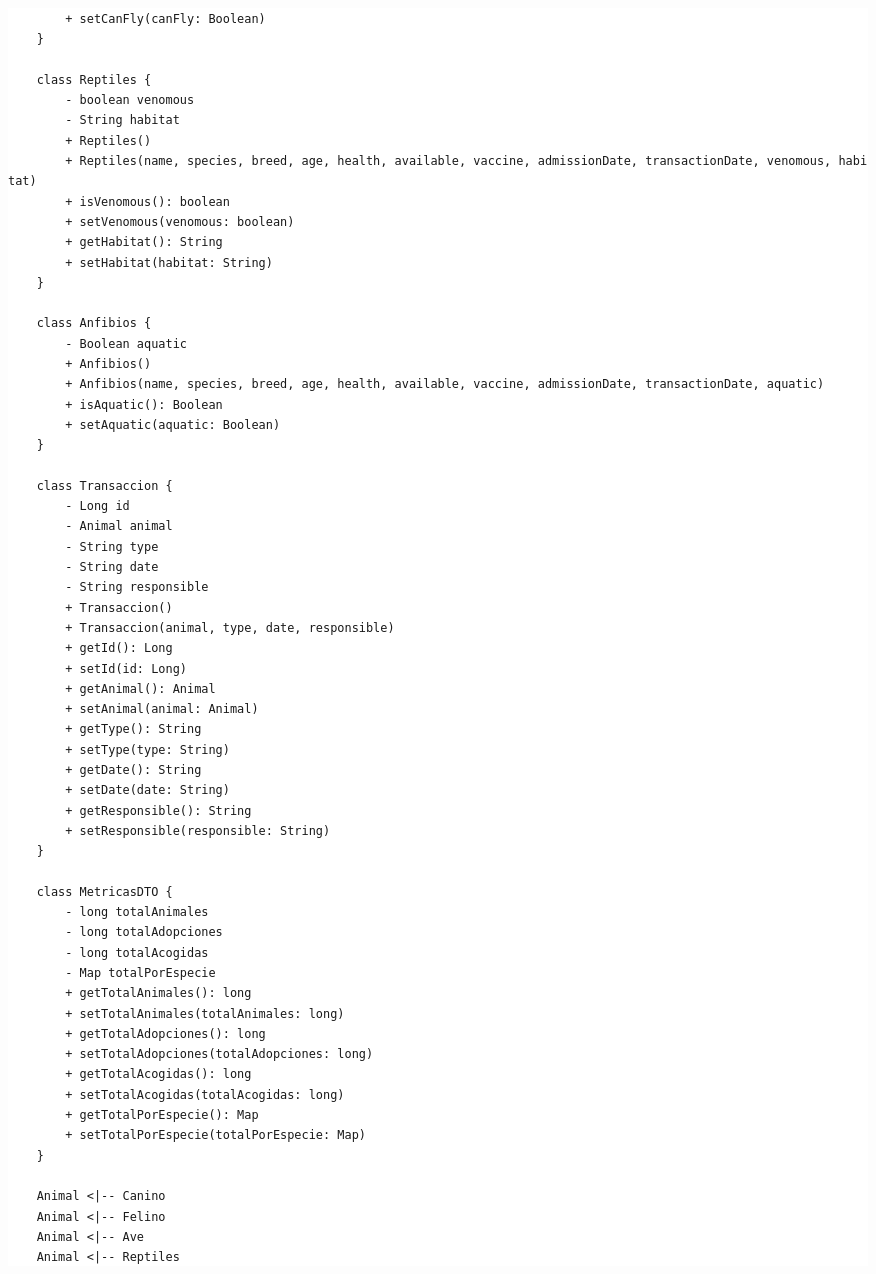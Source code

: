 ```mermaid
        + setCanFly(canFly: Boolean)
    }

    class Reptiles {
        - boolean venomous
        - String habitat
        + Reptiles()
        + Reptiles(name, species, breed, age, health, available, vaccine, admissionDate, transactionDate, venomous, habitat)
        + isVenomous(): boolean
        + setVenomous(venomous: boolean)
        + getHabitat(): String
        + setHabitat(habitat: String)
    }

    class Anfibios {
        - Boolean aquatic
        + Anfibios()
        + Anfibios(name, species, breed, age, health, available, vaccine, admissionDate, transactionDate, aquatic)
        + isAquatic(): Boolean
        + setAquatic(aquatic: Boolean)
    }

    class Transaccion {
        - Long id
        - Animal animal
        - String type
        - String date
        - String responsible
        + Transaccion()
        + Transaccion(animal, type, date, responsible)
        + getId(): Long
        + setId(id: Long)
        + getAnimal(): Animal
        + setAnimal(animal: Animal)
        + getType(): String
        + setType(type: String)
        + getDate(): String
        + setDate(date: String)
        + getResponsible(): String
        + setResponsible(responsible: String)
    }

    class MetricasDTO {
        - long totalAnimales
        - long totalAdopciones
        - long totalAcogidas
        - Map totalPorEspecie
        + getTotalAnimales(): long
        + setTotalAnimales(totalAnimales: long)
        + getTotalAdopciones(): long
        + setTotalAdopciones(totalAdopciones: long)
        + getTotalAcogidas(): long
        + setTotalAcogidas(totalAcogidas: long)
        + getTotalPorEspecie(): Map
        + setTotalPorEspecie(totalPorEspecie: Map)
    }

    Animal <|-- Canino
    Animal <|-- Felino
    Animal <|-- Ave
    Animal <|-- Reptiles
```